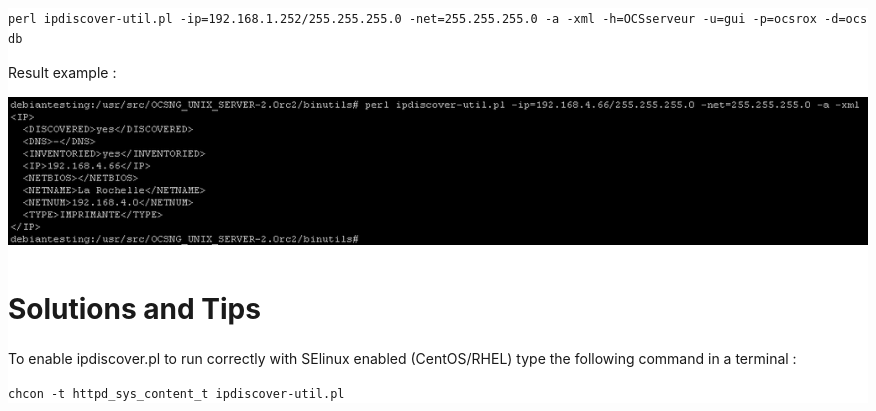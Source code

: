     perl ipdiscover-util.pl -ip=192.168.1.252/255.255.255.0 -net=255.255.255.0 -a -xml -h=OCSserveur -u=gui -p=ocsrox -d=ocsdb

Result example :

![Perl Ipdiscover](../../img/server/linux/ip_discover_feature.png)

# Solutions and Tips

To enable ipdiscover.pl to run correctly with SElinux enabled (CentOS/RHEL) type the following
command in a terminal :

    chcon -t httpd_sys_content_t ipdiscover-util.pl
